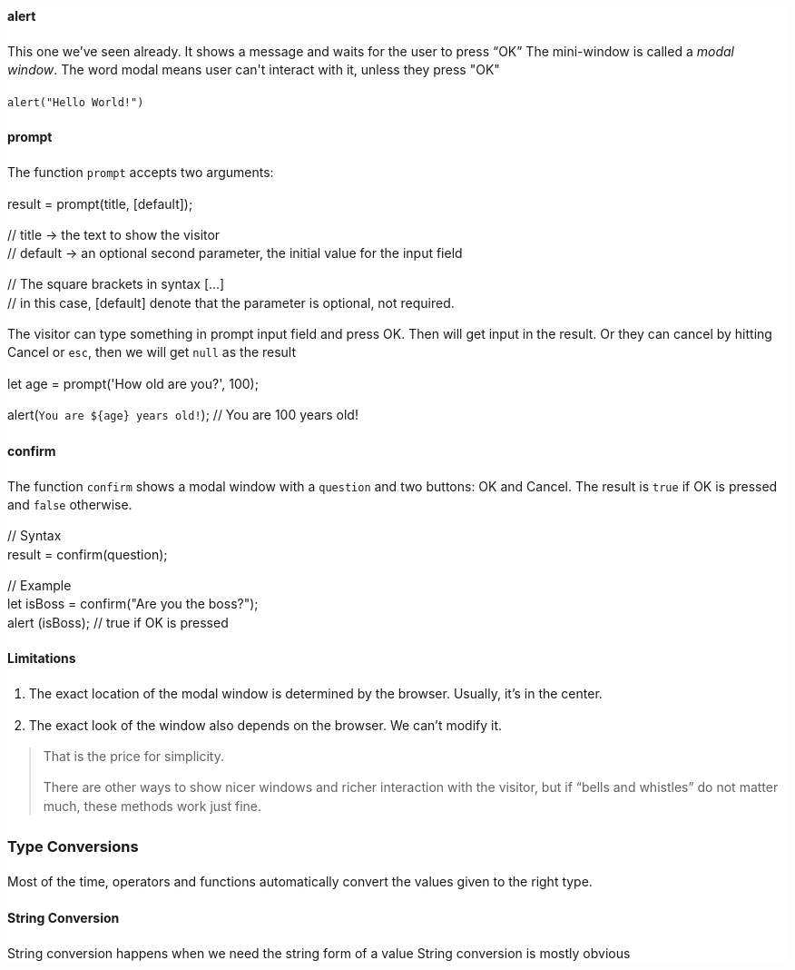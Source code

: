 #### alert

This one we’ve seen already. It shows a message and waits for the user to press “OK” The mini-window is called a _modal window_. The word modal means user can't interact with it, unless they press "OK"

`alert("Hello World!")`

#### prompt

The function `prompt` accepts two arguments:

result = prompt(title, [default]);  
  
// title -> the text to show the visitor  
// default -> an optional second parameter, the initial value for the input field  
  
// The square brackets in syntax [...]  
// in this case, [default] denote that the parameter is optional, not required.

The visitor can type something in prompt input field and press OK. Then will get input in the result. Or they can cancel by hitting Cancel or `esc`, then we will get `null` as the result

let age = prompt('How old are you?', 100);  
  
alert(`You are ${age} years old!`); // You are 100 years old!

#### confirm

The function `confirm` shows a modal window with a `question` and two buttons: OK and Cancel. The result is `true` if OK is pressed and `false` otherwise.

// Syntax  
result = confirm(question);  
  
// Example  
let isBoss = confirm("Are you the boss?");  
alert (isBoss); // true if OK is pressed

#### Limitations

1.  The exact location of the modal window is determined by the browser. Usually, it’s in the center.
    
2.  The exact look of the window also depends on the browser. We can’t modify it.
    

> That is the price for simplicity.
> 
> There are other ways to show nicer windows and richer interaction with the visitor, but if “bells and whistles” do not matter much, these methods work just fine.

### Type Conversions

Most of the time, operators and functions automatically convert the values given to the right type.

#### String Conversion

String conversion happens when we need the string form of a value String conversion is mostly obvious
